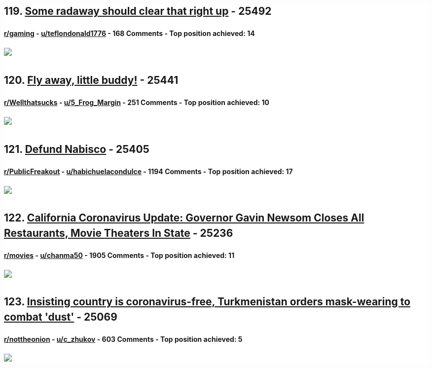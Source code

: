 ## 119. [Some radaway should clear that right up](http://reddit.com/r/gaming/comments/hqpdol/some_radaway_should_clear_that_right_up/) - 25492
#### [r/gaming](http://reddit.com/r/gaming) - [u/teflondonald1776](http://reddit.com/u/teflondonald1776) - 168 Comments - Top position achieved: 14

<a href="https://i.redd.it/z05va7lebpa51.jpg"><img src="https://b.thumbs.redditmedia.com/3vSq2DevOunFZqn8YWiaNaDDNRfY5rNk9JMA1G3IPKA.jpg"></img></a>

## 120. [Fly away, little buddy!](http://reddit.com/r/Wellthatsucks/comments/hqcvti/fly_away_little_buddy/) - 25441
#### [r/Wellthatsucks](http://reddit.com/r/Wellthatsucks) - [u/5_Frog_Margin](http://reddit.com/u/5_Frog_Margin) - 251 Comments - Top position achieved: 10

<a href="https://i.imgur.com/EzkCitv.gifv"><img src="https://b.thumbs.redditmedia.com/0uKwBwPZ54qcGBUa2LavtvphFCkqFG_Yg2019SlASSY.jpg"></img></a>

## 121. [Defund Nabisco](http://reddit.com/r/PublicFreakout/comments/hqp9x8/defund_nabisco/) - 25405
#### [r/PublicFreakout](http://reddit.com/r/PublicFreakout) - [u/habichuelacondulce](http://reddit.com/u/habichuelacondulce) - 1194 Comments - Top position achieved: 17

<a href="https://v.redd.it/4as5kss2apa51"><img src="https://b.thumbs.redditmedia.com/OIIasPuKtiALn2H156WvF6COmxqQY2havrbTP4e5xAg.jpg"></img></a>

## 122. [California Coronavirus Update: Governor Gavin Newsom Closes All Restaurants, Movie Theaters In State](http://reddit.com/r/movies/comments/hqlmd6/california_coronavirus_update_governor_gavin/) - 25236
#### [r/movies](http://reddit.com/r/movies) - [u/chanma50](http://reddit.com/u/chanma50) - 1905 Comments - Top position achieved: 11

<a href="https://deadline.com/2020/07/california-gavin-newsom-closes-restaurants-indoor-operations-in-state-1202984427/"><img src="https://b.thumbs.redditmedia.com/t8dly3bYhD7m2pQP5mAn8TQuJ0CXv-SKfQjk5u-QD0s.jpg"></img></a>

## 123. [Insisting country is coronavirus-free, Turkmenistan orders mask-wearing to combat 'dust'](http://reddit.com/r/nottheonion/comments/hqbtqo/insisting_country_is_coronavirusfree_turkmenistan/) - 25069
#### [r/nottheonion](http://reddit.com/r/nottheonion) - [u/c_zhukov](http://reddit.com/u/c_zhukov) - 603 Comments - Top position achieved: 5

<a href="https://www.news18.com/news/world/insisting-the-country-is-coronavirus-free-turkmenistan-orders-mask-wearing-to-combat-dust-2713867.html"><img src="https://b.thumbs.redditmedia.com/HmGflITasrfPW4yEXFkZQiKrYbA_2vSGLdPuwqRX-CY.jpg"></img></a>
